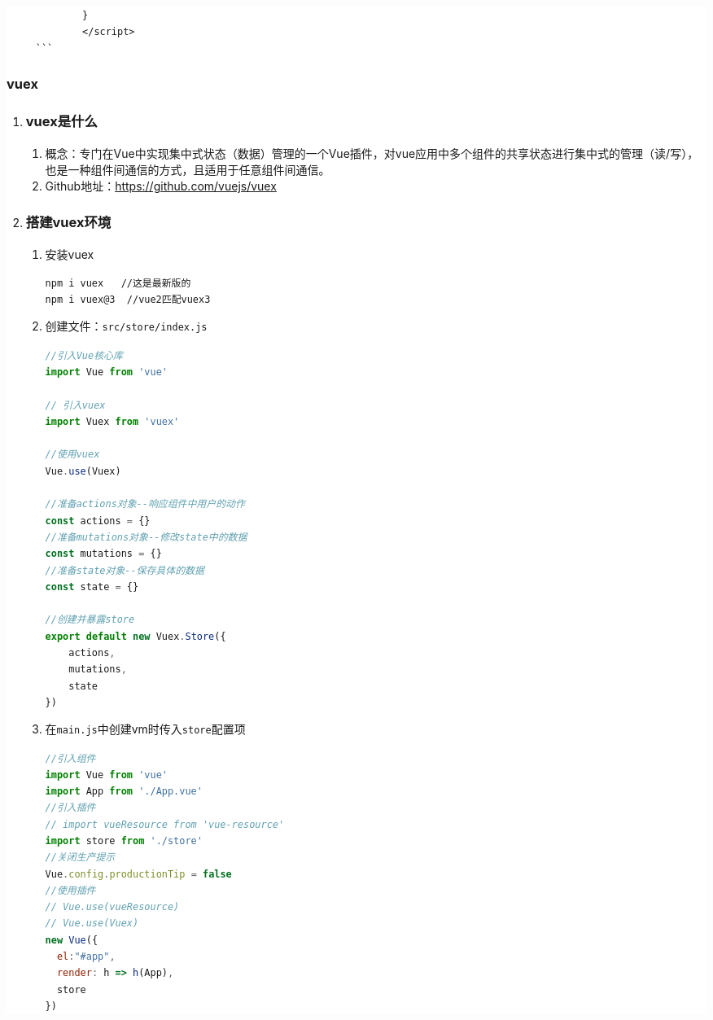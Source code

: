                  }
                 </script>
         ```

         

### vuex

1. ### vuex是什么

   1. 概念：专门在Vue中实现集中式状态（数据）管理的一个Vue插件，对vue应用中多个组件的共享状态进行集中式的管理（读/写），也是一种组件间通信的方式，且适用于任意组件间通信。
   2. Github地址：https://github.com/vuejs/vuex

2. ### 搭建vuex环境

   1. 安装vuex

      ```
      npm i vuex   //这是最新版的
      npm i vuex@3  //vue2匹配vuex3
      ```

   2. 创建文件：`src/store/index.js`

      ```js
      //引入Vue核心库
      import Vue from 'vue'
      
      // 引入vuex
      import Vuex from 'vuex'
      
      //使用vuex
      Vue.use(Vuex)
      
      //准备actions对象--响应组件中用户的动作
      const actions = {}
      //准备mutations对象--修改state中的数据
      const mutations = {}
      //准备state对象--保存具体的数据
      const state = {}
      
      //创建并暴露store
      export default new Vuex.Store({
          actions,
          mutations,
          state
      })
      ```

   3. 在`main.js`中创建vm时传入`store`配置项

      ```js
      //引入组件
      import Vue from 'vue'
      import App from './App.vue'
      //引入插件
      // import vueResource from 'vue-resource'
      import store from './store'
      //关闭生产提示
      Vue.config.productionTip = false
      //使用插件
      // Vue.use(vueResource)
      // Vue.use(Vuex)
      new Vue({
        el:"#app",
        render: h => h(App),
        store
      })
      ```
